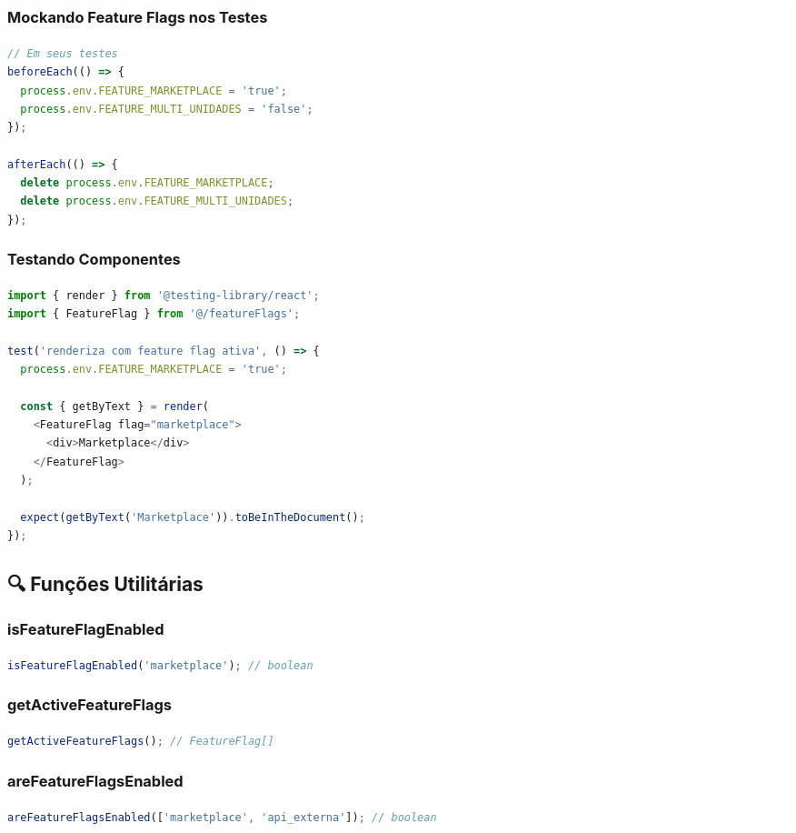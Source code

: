 ### Mockando Feature Flags nos Testes

```typescript
// Em seus testes
beforeEach(() => {
  process.env.FEATURE_MARKETPLACE = 'true';
  process.env.FEATURE_MULTI_UNIDADES = 'false';
});

afterEach(() => {
  delete process.env.FEATURE_MARKETPLACE;
  delete process.env.FEATURE_MULTI_UNIDADES;
});
```

### Testando Componentes

```typescript
import { render } from '@testing-library/react';
import { FeatureFlag } from '@/featureFlags';

test('renderiza com feature flag ativa', () => {
  process.env.FEATURE_MARKETPLACE = 'true';

  const { getByText } = render(
    <FeatureFlag flag="marketplace">
      <div>Marketplace</div>
    </FeatureFlag>
  );

  expect(getByText('Marketplace')).toBeInTheDocument();
});
```

## 🔍 Funções Utilitárias

### isFeatureFlagEnabled

```typescript
isFeatureFlagEnabled('marketplace'); // boolean
```

### getActiveFeatureFlags

```typescript
getActiveFeatureFlags(); // FeatureFlag[]
```

### areFeatureFlagsEnabled

```typescript
areFeatureFlagsEnabled(['marketplace', 'api_externa']); // boolean
```
